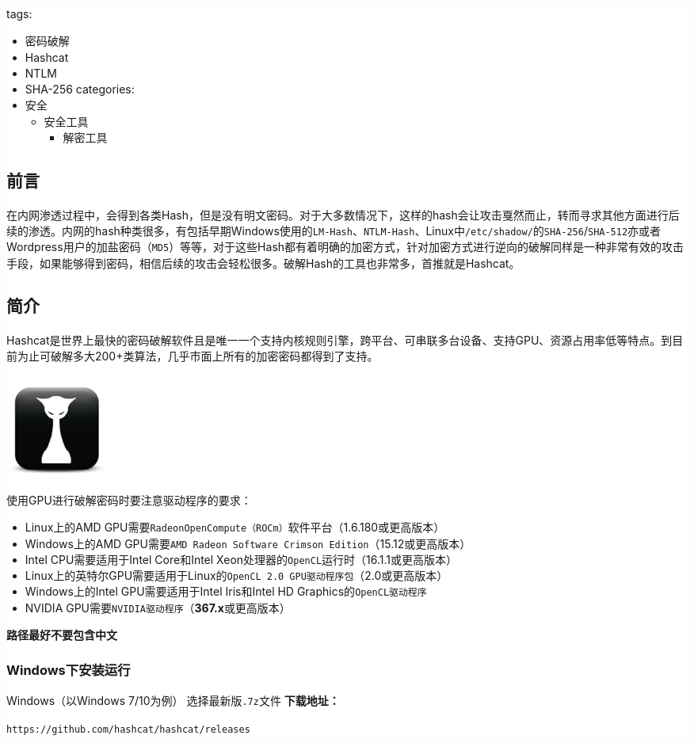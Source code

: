 tags:
- 密码破解
- Hashcat
- NTLM
- SHA-256
categories:
- 安全
  - 安全工具
    - 解密工具


## 前言
在内网渗透过程中，会得到各类Hash，但是没有明文密码。对于大多数情况下，这样的hash会让攻击戛然而止，转而寻求其他方面进行后续的渗透。内网的hash种类很多，有包括早期Windows使用的`LM-Hash`、`NTLM-Hash`、Linux中`/etc/shadow/`的`SHA-256`/`SHA-512`亦或者Wordpress用户的加盐密码（`MD5`）等等，对于这些Hash都有着明确的加密方式，针对加密方式进行逆向的破解同样是一种非常有效的攻击手段，如果能够得到密码，相信后续的攻击会轻松很多。破解Hash的工具也非常多，首推就是Hashcat。



## 简介
Hashcat是世界上最快的密码破解软件且是唯一一个支持内核规则引擎，跨平台、可串联多台设备、支持GPU、资源占用率低等特点。到目前为止可破解多大200+类算法，几乎市面上所有的加密密码都得到了支持。

![](https://raw.githubusercontent.com/is0late/is0late.github.io/master/_posts/2019/media/2019-07-25-15-14-04.png)

使用GPU进行破解密码时要注意驱动程序的要求：

* Linux上的AMD GPU需要`RadeonOpenCompute（ROCm）`软件平台（1.6.180或更高版本）
* Windows上的AMD GPU需要`AMD Radeon Software Crimson Edition`（15.12或更高版本）
* Intel CPU需要适用于Intel Core和Intel Xeon处理器的`OpenCL`运行时（16.1.1或更高版本）
* Linux上的英特尔GPU需要适用于Linux的`OpenCL 2.0 GPU驱动程序包`（2.0或更高版本）
* Windows上的Intel GPU需要适用于Intel Iris和Intel HD Graphics的`OpenCL驱动程序`
* NVIDIA GPU需要`NVIDIA驱动程序`（**367.x**或更高版本）

**路径最好不要包含中文**

### Windows下安装运行
Windows（以Windows 7/10为例） 选择最新版`.7z`文件
**下载地址：**

```
https://github.com/hashcat/hashcat/releases
```